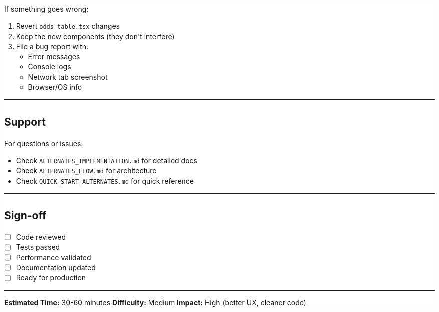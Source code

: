 If something goes wrong:

1. Revert `odds-table.tsx` changes
2. Keep the new components (they don't interfere)
3. File a bug report with:
   - Error messages
   - Console logs
   - Network tab screenshot
   - Browser/OS info

---

## Support

For questions or issues:
- Check `ALTERNATES_IMPLEMENTATION.md` for detailed docs
- Check `ALTERNATES_FLOW.md` for architecture
- Check `QUICK_START_ALTERNATES.md` for quick reference

---

## Sign-off

- [ ] Code reviewed
- [ ] Tests passed
- [ ] Performance validated
- [ ] Documentation updated
- [ ] Ready for production

---

**Estimated Time:** 30-60 minutes
**Difficulty:** Medium
**Impact:** High (better UX, cleaner code)



